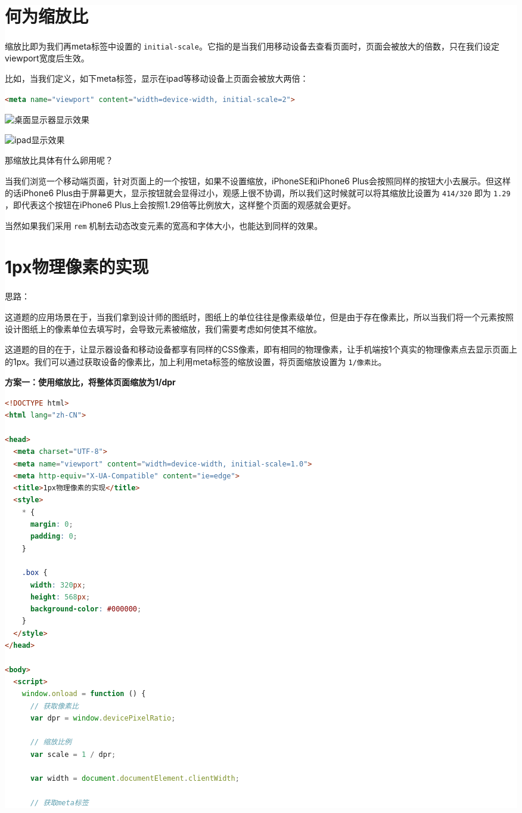 # 何为缩放比

缩放比即为我们再meta标签中设置的 `initial-scale`。它指的是当我们用移动设备去查看页面时，页面会被放大的倍数，只在我们设定viewport宽度后生效。

比如，当我们定义，如下meta标签，显示在ipad等移动设备上页面会被放大两倍：

```html
<meta name="viewport" content="width=device-width, initial-scale=2">
```

![桌面显示器显示效果](https://i.loli.net/2019/11/29/lLQaEDKgTxIYUJH.png)

![ipad显示效果](https://i.loli.net/2019/11/29/WpvkZqBbh4sORUN.png)

那缩放比具体有什么卵用呢？

当我们浏览一个移动端页面，针对页面上的一个按钮，如果不设置缩放，iPhoneSE和iPhone6 Plus会按照同样的按钮大小去展示。但这样的话iPhone6 Plus由于屏幕更大，显示按钮就会显得过小，观感上很不协调，所以我们这时候就可以将其缩放比设置为 `414/320` 即为 `1.29` ，即代表这个按钮在iPhone6 Plus上会按照1.29倍等比例放大，这样整个页面的观感就会更好。

当然如果我们采用 `rem` 机制去动态改变元素的宽高和字体大小，也能达到同样的效果。

# 1px物理像素的实现

思路：

这道题的应用场景在于，当我们拿到设计师的图纸时，图纸上的单位往往是像素级单位，但是由于存在像素比，所以当我们将一个元素按照设计图纸上的像素单位去填写时，会导致元素被缩放，我们需要考虑如何使其不缩放。

这道题的目的在于，让显示器设备和移动设备都享有同样的CSS像素，即有相同的物理像素，让手机端按1个真实的物理像素点去显示页面上的1px。我们可以通过获取设备的像素比，加上利用meta标签的缩放设置，将页面缩放设置为 `1/像素比`。

**方案一：使用缩放比，将整体页面缩放为1/dpr**
```html
<!DOCTYPE html>
<html lang="zh-CN">

<head>
  <meta charset="UTF-8">
  <meta name="viewport" content="width=device-width, initial-scale=1.0">
  <meta http-equiv="X-UA-Compatible" content="ie=edge">
  <title>1px物理像素的实现</title>
  <style>
    * {
      margin: 0;
      padding: 0;
    }

    .box {
      width: 320px;
      height: 568px;
      background-color: #000000;
    }
  </style>
</head>

<body>
  <script>
    window.onload = function () {
      // 获取像素比 
      var dpr = window.devicePixelRatio;

      // 缩放比例
      var scale = 1 / dpr;

      var width = document.documentElement.clientWidth;

      // 获取meta标签
```